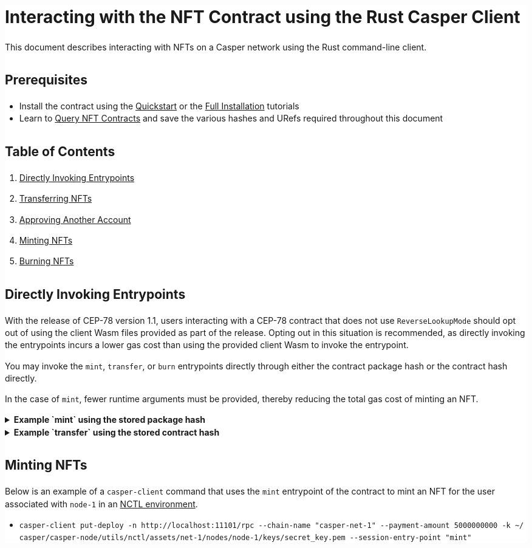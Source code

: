 # Interacting with the NFT Contract using the Rust Casper Client

This document describes interacting with NFTs on a Casper network using the Rust command-line client.


## Prerequisites

- Install the contract using the [Quickstart](./quickstart-guide.md) or the [Full Installation](./full-installation-tutorial.md) tutorials
- Learn to [Query NFT Contracts](./querying-NFTs.md) and save the various hashes and URefs required throughout this document


## Table of Contents

1. [Directly Invoking Entrypoints](#directly-invoking-entrypoints)

2. [Transferring NFTs](#transferring-nfts)

3. [Approving Another Account](#approving-another-account)

4. [Minting NFTs](#minting-nfts)

5. [Burning NFTs](#burning-nfts)


## Directly Invoking Entrypoints

With the release of CEP-78 version 1.1, users interacting with a CEP-78 contract that does not use `ReverseLookupMode` should opt out of using the client Wasm files provided as part of the release. Opting out in this situation is recommended, as directly invoking the entrypoints incurs a lower gas cost than using the provided client Wasm to invoke the entrypoint.

You may invoke the `mint`, `transfer`, or `burn` entrypoints directly through either the contract package hash or the contract hash directly.

In the case of `mint`, fewer runtime arguments must be provided, thereby reducing the total gas cost of minting an NFT.

<details><summary><b>Example `mint` using the stored package hash</b></summary></details>

<details><summary><b>Example `transfer` using the stored contract hash</b></summary></details>


## Minting NFTs

Below is an example of a `casper-client` command that uses the `mint` entrypoint of the contract to mint an NFT for the user associated with `node-1` in an [NCTL environment](https://docs.casper.network/developers/dapps/nctl-test/).

- `casper-client put-deploy -n http://localhost:11101/rpc --chain-name "casper-net-1" --payment-amount 5000000000 -k ~/casper/casper-node/utils/nctl/assets/net-1/nodes/node-1/keys/secret_key.pem --session-entry-point "mint"`
